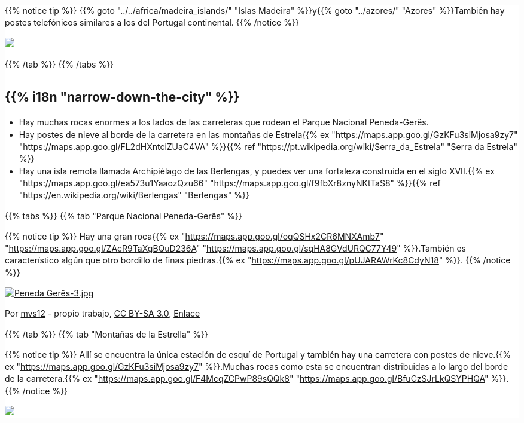 {{% notice tip %}}
{{% goto "../../africa/madeira_islands/" "Islas Madeira" %}}y{{% goto "../azores/" "Azores" %}}También hay postes telefónicos similares a los del Portugal continental.
{{% /notice %}}

<div class="googlemap-if no-margin">
<img src="/rule/europe/portugal/madeira_banana_shrub_road.jpg" width="95%">
</div>

{{% /tab %}}
{{% /tabs %}}

<div class="main-desciption area-description">
    <h2 class="section-title">{{% i18n "narrow-down-the-city" %}}</h2>
    <ul class="rule-list">
        <li>Hay muchas rocas enormes a los lados de las carreteras que rodean el Parque Nacional Peneda-Gerês.</li>
        <li>Hay postes de nieve al borde de la carretera en las montañas de Estrela{{% ex "https://maps.app.goo.gl/GzKFu3siMjosa9zy7" "https://maps.app.goo.gl/FL2dHXntciZUaC4VA" %}}{{% ref "https://pt.wikipedia.org/wiki/Serra_da_Estrela" "Serra da Estrela" %}}</li>
        <li>Hay una isla remota llamada Archipiélago de las Berlengas, y puedes ver una fortaleza construida en el siglo XVII.{{% ex "https://maps.app.goo.gl/ea573u1YaaozQzu66" "https://maps.app.goo.gl/f9fbXr8znyNKtTaS8" %}}{{% ref "https://en.wikipedia.org/wiki/Berlengas" "Berlengas" %}}</li>
    </ul>
</div>

{{% tabs %}}
{{% tab "Parque Nacional Peneda-Gerês" %}}

{{% notice tip %}}
Hay una gran roca{{% ex "https://maps.app.goo.gl/oqQSHx2CR6MNXAmb7" "https://maps.app.goo.gl/ZAcR9TaXgBQuD236A" "https://maps.app.goo.gl/sqHA8GVdURQC77Y49" %}}.También es característico algún que otro bordillo de finas piedras.{{% ex "https://maps.app.goo.gl/pUJARAWrKc8CdyN18" %}}.
{{% /notice %}}

<div class="googlemap-if no-margin">
<p><a href="https://commons.wikimedia.org/wiki/File:Peneda_Ger%C3%AAs-3.jpg#/media/File:Peneda_Ger%C3%AAs-3.jpg"><img src="https://upload.wikimedia.org/wikipedia/commons/8/81/Peneda_Ger%C3%AAs-3.jpg" alt="Peneda Gerês-3.jpg" height="480" width="640"></a></p><p>Por <a href="//commons.wikimedia.org/w/index.php?title=User:Mvs12&amp;action=edit&amp;redlink=1" class="new" title="User:Mvs12 (page does not exist)">mvs12</a> - <span class="int-own-work" lang="en">propio trabajo</span>, <a href="https://creativecommons.org/licenses/by-sa/3.0" title="Creative Commons Attribution-Share Alike 3.0">CC BY-SA 3.0</a>, <a href="https://commons.wikimedia.org/w/index.php?curid=40267992">Enlace</a></p>
</div>

{{% /tab %}}
{{% tab "Montañas de la Estrella" %}}

{{% notice tip %}}
Allí se encuentra la única estación de esquí de Portugal y también hay una carretera con postes de nieve.{{% ex "https://maps.app.goo.gl/GzKFu3siMjosa9zy7" %}}.Muchas rocas como esta se encuentran distribuidas a lo largo del borde de la carretera.{{% ex "https://maps.app.goo.gl/F4McqZCPwP89sQQk8" "https://maps.app.goo.gl/BfuCzSJrLkQSYPHQA" %}}.
{{% /notice %}}


<div class="googlemap-if no-margin">
<img src="/rule/europe/portugal/city/cantaromagro.jpg">
</div>
